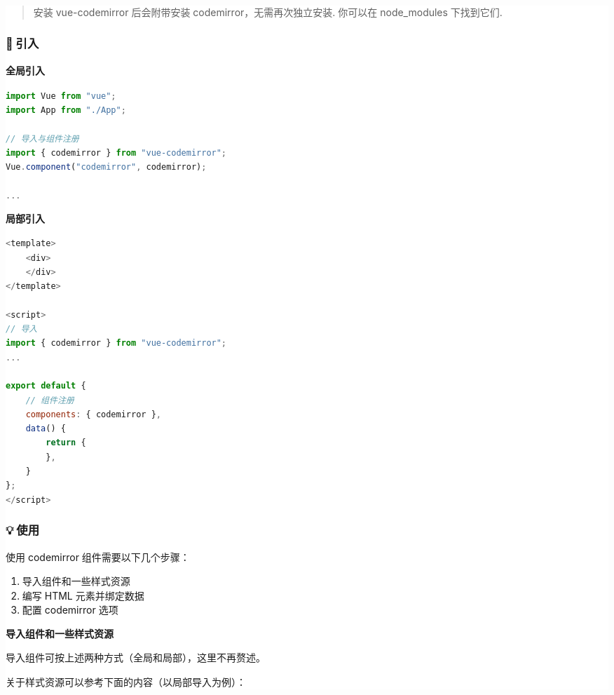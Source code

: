 > 安装 vue-codemirror 后会附带安装 codemirror，无需再次独立安装. 你可以在 node_modules 下找到它们.

### :pushpin: 引入

**全局引入** 

```javascript title="main.js"
import Vue from "vue"; 
import App from "./App"; 

// 导入与组件注册
import { codemirror } from "vue-codemirror";
Vue.component("codemirror", codemirror);

...

```

**局部引入** 

```javascript title="Your Component"
<template> 
	<div>
	</div>
</template> 

<script> 
// 导入
import { codemirror } from "vue-codemirror";
...

export default { 
	// 组件注册
	components: { codemirror }, 
	data() { 
		return { 
		},
	}
}; 
</script>
```

### :bulb: 使用

使用 codemirror 组件需要以下几个步骤：

1. 导入组件和一些样式资源
2. 编写 HTML 元素并绑定数据
3. 配置 codemirror 选项

**导入组件和一些样式资源** 

导入组件可按上述两种方式（全局和局部），这里不再赘述。

关于样式资源可以参考下面的内容（以局部导入为例）：
